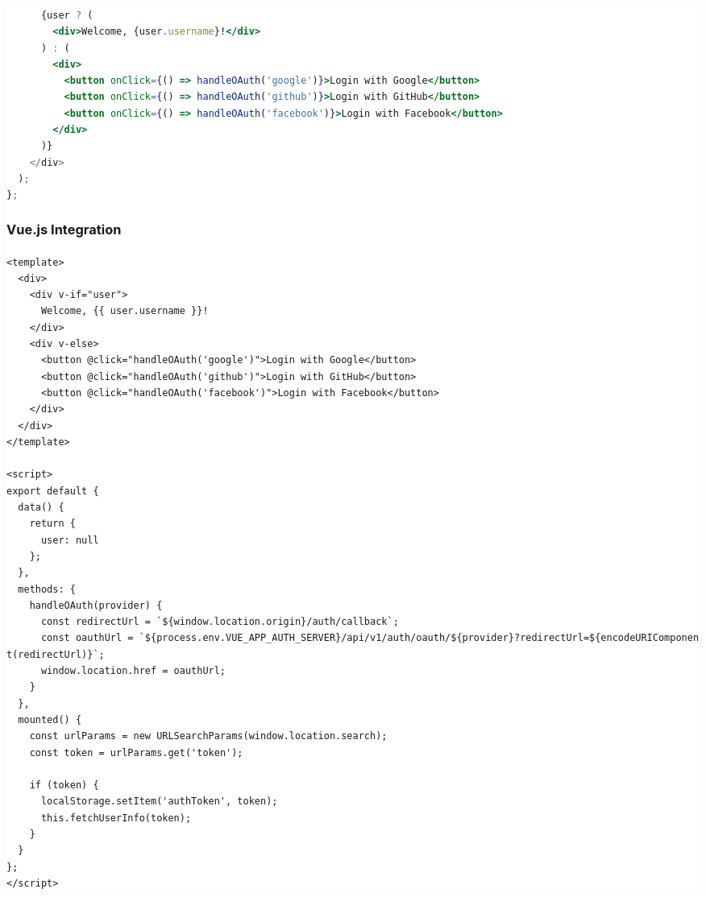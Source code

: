 ```jsx
      {user ? (
        <div>Welcome, {user.username}!</div>
      ) : (
        <div>
          <button onClick={() => handleOAuth('google')}>Login with Google</button>
          <button onClick={() => handleOAuth('github')}>Login with GitHub</button>
          <button onClick={() => handleOAuth('facebook')}>Login with Facebook</button>
        </div>
      )}
    </div>
  );
};
```

### Vue.js Integration

```vue
<template>
  <div>
    <div v-if="user">
      Welcome, {{ user.username }}!
    </div>
    <div v-else>
      <button @click="handleOAuth('google')">Login with Google</button>
      <button @click="handleOAuth('github')">Login with GitHub</button>
      <button @click="handleOAuth('facebook')">Login with Facebook</button>
    </div>
  </div>
</template>

<script>
export default {
  data() {
    return {
      user: null
    };
  },
  methods: {
    handleOAuth(provider) {
      const redirectUrl = `${window.location.origin}/auth/callback`;
      const oauthUrl = `${process.env.VUE_APP_AUTH_SERVER}/api/v1/auth/oauth/${provider}?redirectUrl=${encodeURIComponent(redirectUrl)}`;
      window.location.href = oauthUrl;
    }
  },
  mounted() {
    const urlParams = new URLSearchParams(window.location.search);
    const token = urlParams.get('token');
    
    if (token) {
      localStorage.setItem('authToken', token);
      this.fetchUserInfo(token);
    }
  }
};
</script>
```
